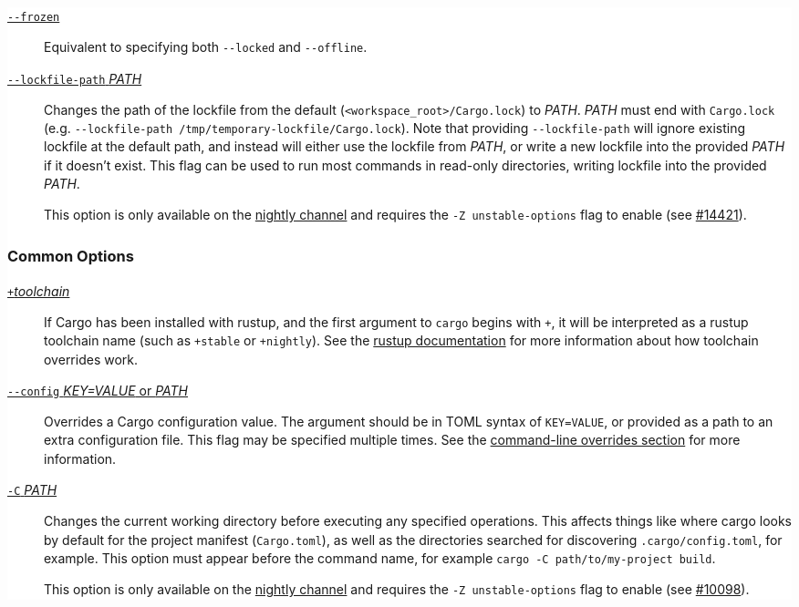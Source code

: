 
<dt class="option-term" id="option-cargo-test---frozen"><a class="option-anchor" href="#option-cargo-test---frozen"><code>--frozen</code></a></dt>
<dd class="option-desc"><p>Equivalent to specifying both <code>--locked</code> and <code>--offline</code>.</p>
</dd>


<dt class="option-term" id="option-cargo-test---lockfile-path"><a class="option-anchor" href="#option-cargo-test---lockfile-path"><code>--lockfile-path</code> <em>PATH</em></a></dt>
<dd class="option-desc"><p>Changes the path of the lockfile from the default (<code>&lt;workspace_root&gt;/Cargo.lock</code>) to <em>PATH</em>. <em>PATH</em> must end with
<code>Cargo.lock</code> (e.g. <code>--lockfile-path /tmp/temporary-lockfile/Cargo.lock</code>). Note that providing
<code>--lockfile-path</code> will ignore existing lockfile at the default path, and instead will
either use the lockfile from <em>PATH</em>, or write a new lockfile into the provided <em>PATH</em> if it doesn’t exist.
This flag can be used to run most commands in read-only directories, writing lockfile into the provided <em>PATH</em>.</p>
<p>This option is only available on the <a href="https://doc.rust-lang.org/book/appendix-07-nightly-rust.html">nightly
channel</a> and
requires the <code>-Z unstable-options</code> flag to enable (see
<a href="https://github.com/rust-lang/cargo/issues/14421">#14421</a>).</p>
</dd>


</dl>

### Common Options

<dl>

<dt class="option-term" id="option-cargo-test-+toolchain"><a class="option-anchor" href="#option-cargo-test-+toolchain"><code>+</code><em>toolchain</em></a></dt>
<dd class="option-desc"><p>If Cargo has been installed with rustup, and the first argument to <code>cargo</code>
begins with <code>+</code>, it will be interpreted as a rustup toolchain name (such
as <code>+stable</code> or <code>+nightly</code>).
See the <a href="https://rust-lang.github.io/rustup/overrides.html">rustup documentation</a>
for more information about how toolchain overrides work.</p>
</dd>


<dt class="option-term" id="option-cargo-test---config"><a class="option-anchor" href="#option-cargo-test---config"><code>--config</code> <em>KEY=VALUE</em> or <em>PATH</em></a></dt>
<dd class="option-desc"><p>Overrides a Cargo configuration value. The argument should be in TOML syntax of <code>KEY=VALUE</code>,
or provided as a path to an extra configuration file. This flag may be specified multiple times.
See the <a href="../reference/config.html#command-line-overrides">command-line overrides section</a> for more information.</p>
</dd>


<dt class="option-term" id="option-cargo-test--C"><a class="option-anchor" href="#option-cargo-test--C"><code>-C</code> <em>PATH</em></a></dt>
<dd class="option-desc"><p>Changes the current working directory before executing any specified operations. This affects
things like where cargo looks by default for the project manifest (<code>Cargo.toml</code>), as well as
the directories searched for discovering <code>.cargo/config.toml</code>, for example. This option must
appear before the command name, for example <code>cargo -C path/to/my-project build</code>.</p>
<p>This option is only available on the <a href="https://doc.rust-lang.org/book/appendix-07-nightly-rust.html">nightly
channel</a> and
requires the <code>-Z unstable-options</code> flag to enable (see
<a href="https://github.com/rust-lang/cargo/issues/10098">#10098</a>).</p>